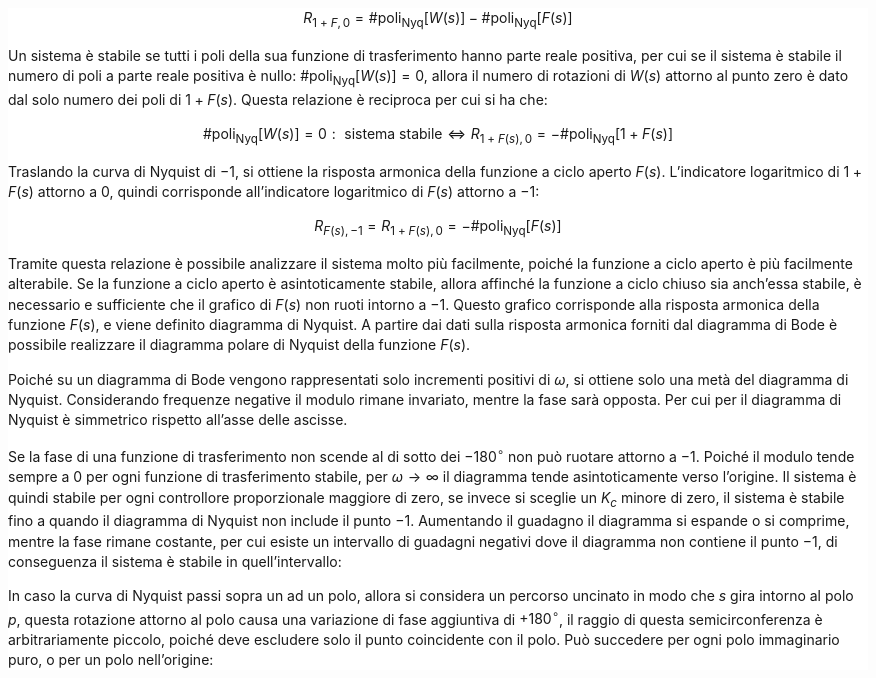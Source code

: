 $$R_{1+F,0}=\#\mathrm{poli}_\mathrm{Nyq}[W(s)]-\#\mathrm{poli}_\mathrm{Nyq}[F(s)]$$

Un sistema è stabile se tutti i poli della sua funzione di trasferimento hanno parte reale positiva, per cui se il sistema è stabile il numero di poli a parte reale positiva è nullo: $\#\mathrm{poli}_\mathrm{Nyq}[W(s)]=0$, allora il numero di rotazioni di $W(s)$ attorno al punto zero è dato dal solo numero dei poli di $1+F(s)$. Questa relazione è reciproca per cui si ha che:

$$\#\mathrm{poli}_\mathrm{Nyq}[W(s)]=0:\mbox{ sistema stabile}\iff R_{1+F(s),0}=-\#\mathrm{poli}_\mathrm{Nyq}[1+F(s)]$$

Traslando la curva di Nyquist di $-1$, si ottiene la risposta armonica della funzione a ciclo aperto $F(s)$. L’indicatore logaritmico di $1+F(s)$ attorno a $0$, quindi corrisponde all’indicatore logaritmico di $F(s)$ attorno a $-1$:

$$R_{F(s),-1}=R_{1+F(s),0}=-\#\mathrm{poli}_\mathrm{Nyq}[F(s)]$$

Tramite questa relazione è possibile analizzare il sistema molto più facilmente, poiché la funzione a ciclo aperto è più facilmente alterabile. Se la funzione a ciclo aperto è asintoticamente stabile, allora affinché la funzione a ciclo chiuso sia anch’essa stabile, è necessario e sufficiente che il grafico di $F(s)$ non ruoti intorno a $-1$. Questo grafico corrisponde alla risposta armonica della funzione $F(s)$, e viene definito diagramma di Nyquist. A partire dai dati sulla risposta armonica forniti dal diagramma di Bode è possibile realizzare il diagramma polare di Nyquist della funzione $F(s)$.

Poiché su un diagramma di Bode vengono rappresentati solo incrementi positivi di $\omega$, si ottiene solo una metà del diagramma di Nyquist. Considerando frequenze negative il modulo rimane invariato, mentre la fase sarà opposta. Per cui per il diagramma di Nyquist è simmetrico rispetto all’asse delle ascisse.

Se la fase di una funzione di trasferimento non scende al di sotto dei $-180^{\circ}$ non può ruotare attorno a $-1$. Poiché il modulo tende sempre a $0$ per ogni funzione di trasferimento stabile, per $\omega\to\infty$ il diagramma tende asintoticamente verso l’origine. Il sistema è quindi stabile per ogni controllore proporzionale maggiore di zero, se invece si sceglie un $K_c$ minore di zero, il sistema è stabile fino a quando il diagramma di Nyquist non include il punto $-1$. Aumentando il guadagno il diagramma si espande o si comprime, mentre la fase rimane costante, per cui esiste un intervallo di guadagni negativi dove il diagramma non contiene il punto $-1$, di conseguenza il sistema è stabile in quell’intervallo:

<figure>
<p>  </p>
</figure>

In caso la curva di Nyquist passi sopra un ad un polo, allora si considera un percorso uncinato in modo che $s$ gira intorno al polo $p$, questa rotazione attorno al polo causa una variazione di fase aggiuntiva di $+180^{\circ}$, il raggio di questa semicirconferenza è arbitrariamente piccolo, poiché deve escludere solo il punto coincidente con il polo. Può succedere per ogni polo immaginario puro, o per un polo nell’origine:

<figure>